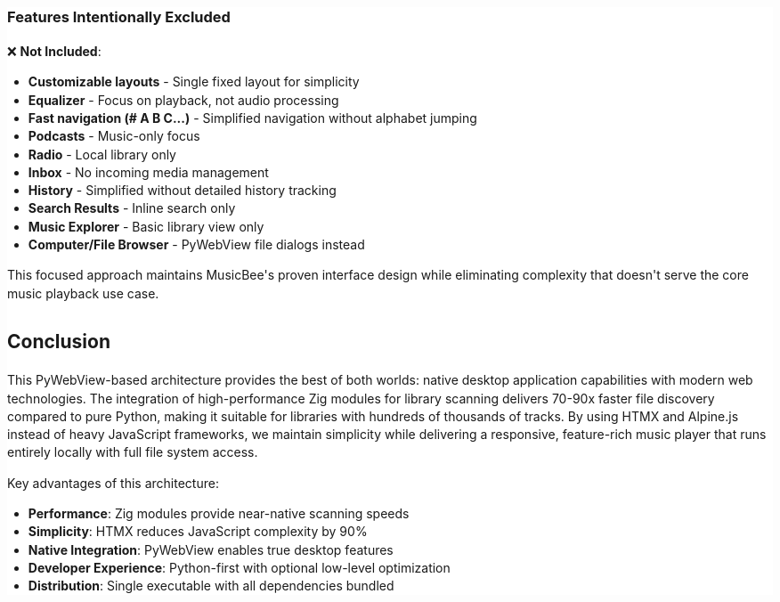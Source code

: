 ### Features Intentionally Excluded

❌ **Not Included**:
- **Customizable layouts** - Single fixed layout for simplicity
- **Equalizer** - Focus on playback, not audio processing
- **Fast navigation (# A B C...)** - Simplified navigation without alphabet jumping
- **Podcasts** - Music-only focus
- **Radio** - Local library only
- **Inbox** - No incoming media management
- **History** - Simplified without detailed history tracking
- **Search Results** - Inline search only
- **Music Explorer** - Basic library view only
- **Computer/File Browser** - PyWebView file dialogs instead

This focused approach maintains MusicBee's proven interface design while eliminating complexity that doesn't serve the core music playback use case.

## Conclusion

This PyWebView-based architecture provides the best of both worlds: native desktop application capabilities with modern web technologies. The integration of high-performance Zig modules for library scanning delivers 70-90x faster file discovery compared to pure Python, making it suitable for libraries with hundreds of thousands of tracks. By using HTMX and Alpine.js instead of heavy JavaScript frameworks, we maintain simplicity while delivering a responsive, feature-rich music player that runs entirely locally with full file system access.

Key advantages of this architecture:
- **Performance**: Zig modules provide near-native scanning speeds
- **Simplicity**: HTMX reduces JavaScript complexity by 90%
- **Native Integration**: PyWebView enables true desktop features
- **Developer Experience**: Python-first with optional low-level optimization
- **Distribution**: Single executable with all dependencies bundled